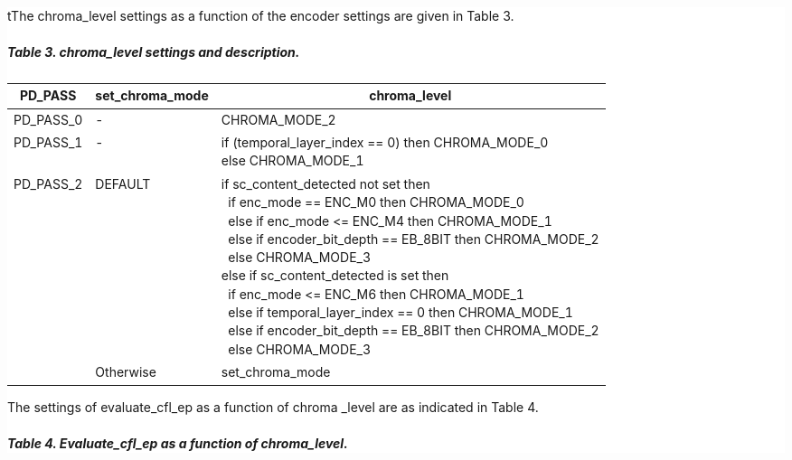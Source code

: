 
tThe chroma_level settings as a function of the encoder settings are given in Table 3.

##### Table 3. chroma_level settings and description.

<table>
<thead>
<tr class="header">
<th><strong>PD_PASS</strong></th>
<th><strong>set_chroma_mode</strong></th>
<th><strong>chroma_level</strong></th>
</tr>
</thead>
<tbody>
<tr class="odd">
<td>PD_PASS_0</td>
<td> - </td>
<td>CHROMA_MODE_2</td>
</tr>
<tr class="even">
<td>PD_PASS_1</td>
<td>-</td>
<td>if (temporal_layer_index == 0) then CHROMA_MODE_0</br>
else CHROMA_MODE_1</td>
</tr>
<tr class="odd">
<td rowspan=2>PD_PASS_2</td>
<td>DEFAULT</td>
<td>
if sc_content_detected not set then</br>
&nbsp;&nbsp;if enc_mode == ENC_M0 then CHROMA_MODE_0</br>
&nbsp;&nbsp;else if enc_mode <= ENC_M4 then CHROMA_MODE_1</br>
&nbsp;&nbsp;else if encoder_bit_depth == EB_8BIT then CHROMA_MODE_2</br>
&nbsp;&nbsp;else CHROMA_MODE_3</br>
else if sc_content_detected is set then</br>
&nbsp;&nbsp;if enc_mode <= ENC_M6 then CHROMA_MODE_1</br>
&nbsp;&nbsp;else if temporal_layer_index == 0 then CHROMA_MODE_1</br>
&nbsp;&nbsp;else if encoder_bit_depth == EB_8BIT then CHROMA_MODE_2</br>
&nbsp;&nbsp;else CHROMA_MODE_3
</td>
</tr>
<tr class="even">
<td>Otherwise</td>
<td>set_chroma_mode</td>
</tr>
</tbody>
</table>

The settings of evaluate_cfl_ep as a function of chroma _level are as indicated in Table 4.

##### Table 4. Evaluate\_cfl\_ep as a function of chroma\_level.
